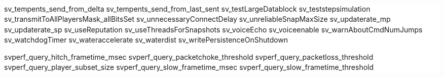 sv_tempents_send_from_delta
sv_tempents_send_from_last_sent
sv_testLargeDatablock
sv_teststepsimulation
sv_transmitToAllPlayersMask_allBitsSet
sv_unnecessaryConnectDelay
sv_unreliableSnapMaxSize
sv_updaterate_mp
sv_updaterate_sp
sv_useReputation
sv_useThreadsForSnapshots
sv_voiceEcho
sv_voiceenable
sv_warnAboutCmdNumJumps
sv_watchdogTimer
sv_wateraccelerate
sv_waterdist
sv_writePersistenceOnShutdown

svperf_query_hitch_frametime_msec
svperf_query_packetchoke_threshold
svperf_query_packetloss_threshold
svperf_query_player_subset_size
svperf_query_slow_frametime_msec
svperf_query_slow_frametime_threshold
